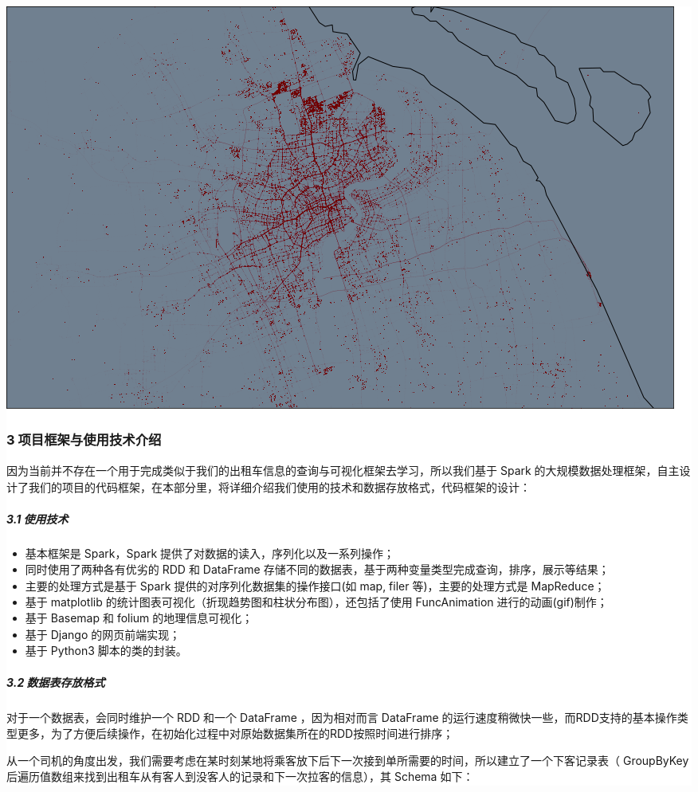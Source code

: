 <img src='results/all_cars.gif'>



### 3 项目框架与使用技术介绍

因为当前并不存在一个用于完成类似于我们的出租车信息的查询与可视化框架去学习，所以我们基于 Spark 的大规模数据处理框架，自主设计了我们的项目的代码框架，在本部分里，将详细介绍我们使用的技术和数据存放格式，代码框架的设计：



##### 3.1 使用技术

- 基本框架是 Spark，Spark 提供了对数据的读入，序列化以及一系列操作；
- 同时使用了两种各有优劣的 RDD 和 DataFrame 存储不同的数据表，基于两种变量类型完成查询，排序，展示等结果；
- 主要的处理方式是基于 Spark 提供的对序列化数据集的操作接口(如 map, filer 等)，主要的处理方式是 MapReduce；
- 基于 matplotlib 的统计图表可视化（折现趋势图和柱状分布图），还包括了使用 FuncAnimation 进行的动画(gif)制作；
- 基于 Basemap 和 folium 的地理信息可视化；
- 基于 Django 的网页前端实现；
- 基于 Python3 脚本的类的封装。



##### 3.2 数据表存放格式

对于一个数据表，会同时维护一个 RDD 和一个 DataFrame ，因为相对而言 DataFrame 的运行速度稍微快一些，而RDD支持的基本操作类型更多，为了方便后续操作，在初始化过程中对原始数据集所在的RDD按照时间进行排序；

从一个司机的角度出发，我们需要考虑在某时刻某地将乘客放下后下一次接到单所需要的时间，所以建立了一个下客记录表（ GroupByKey 后遍历值数组来找到出租车从有客人到没客人的记录和下一次拉客的信息），其 Schema 如下：

